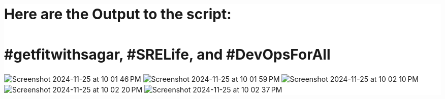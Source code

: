 # Here are the Output to the script:

# #getfitwithsagar, #SRELife, and #DevOpsForAll

<img width="743" alt="Screenshot 2024-11-25 at 10 01 46 PM" src="https://github.com/user-attachments/assets/31d420be-4226-4823-970d-d10a0cf3c82e">

<img width="1426" alt="Screenshot 2024-11-25 at 10 01 59 PM" src="https://github.com/user-attachments/assets/2f2b44c5-d3a2-4ce8-897b-f1f547258088">

<img width="1022" alt="Screenshot 2024-11-25 at 10 02 10 PM" src="https://github.com/user-attachments/assets/63c7f2c3-17ea-486d-b96d-ab668f8dbf0d">

<img width="1070" alt="Screenshot 2024-11-25 at 10 02 20 PM" src="https://github.com/user-attachments/assets/bc743d36-342f-4e35-93bc-91585e003f11">

<img width="628" alt="Screenshot 2024-11-25 at 10 02 37 PM" src="https://github.com/user-attachments/assets/a6469ffb-7a64-4111-88d6-350d116b1154">
